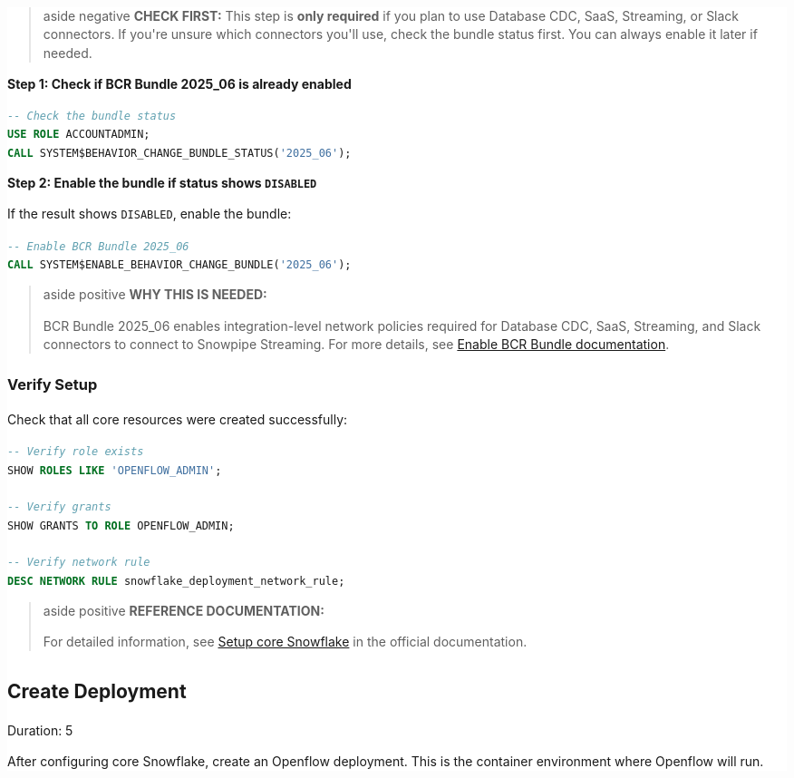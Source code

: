 > aside negative
> **CHECK FIRST:** This step is **only required** if you plan to use Database CDC, SaaS, Streaming, or Slack connectors. If you're unsure which connectors you'll use, check the bundle status first. You can always enable it later if needed.

**Step 1: Check if BCR Bundle 2025_06 is already enabled**

```sql
-- Check the bundle status
USE ROLE ACCOUNTADMIN;
CALL SYSTEM$BEHAVIOR_CHANGE_BUNDLE_STATUS('2025_06');
```

**Step 2: Enable the bundle if status shows `DISABLED`**

If the result shows `DISABLED`, enable the bundle:

```sql
-- Enable BCR Bundle 2025_06
CALL SYSTEM$ENABLE_BEHAVIOR_CHANGE_BUNDLE('2025_06');
```

> aside positive
> **WHY THIS IS NEEDED:**
>
> BCR Bundle 2025_06 enables integration-level network policies required for Database CDC, SaaS, Streaming, and Slack connectors to connect to Snowpipe Streaming. For more details, see [Enable BCR Bundle documentation](https://docs.snowflake.com/en/user-guide/data-integration/openflow/setup-openflow-spcs-sf#enable-bcr-bundle-2025-06-for-integration-level-network-policy).

### Verify Setup

Check that all core resources were created successfully:

```sql
-- Verify role exists
SHOW ROLES LIKE 'OPENFLOW_ADMIN';

-- Verify grants
SHOW GRANTS TO ROLE OPENFLOW_ADMIN;

-- Verify network rule
DESC NETWORK RULE snowflake_deployment_network_rule;
```

> aside positive
> **REFERENCE DOCUMENTATION:**
>
> For detailed information, see [Setup core Snowflake](https://docs.snowflake.com/en/user-guide/data-integration/openflow/setup-openflow-spcs-sf) in the official documentation.


## Create Deployment

Duration: 5

After configuring core Snowflake, create an Openflow deployment. This is the container environment where Openflow will run.
